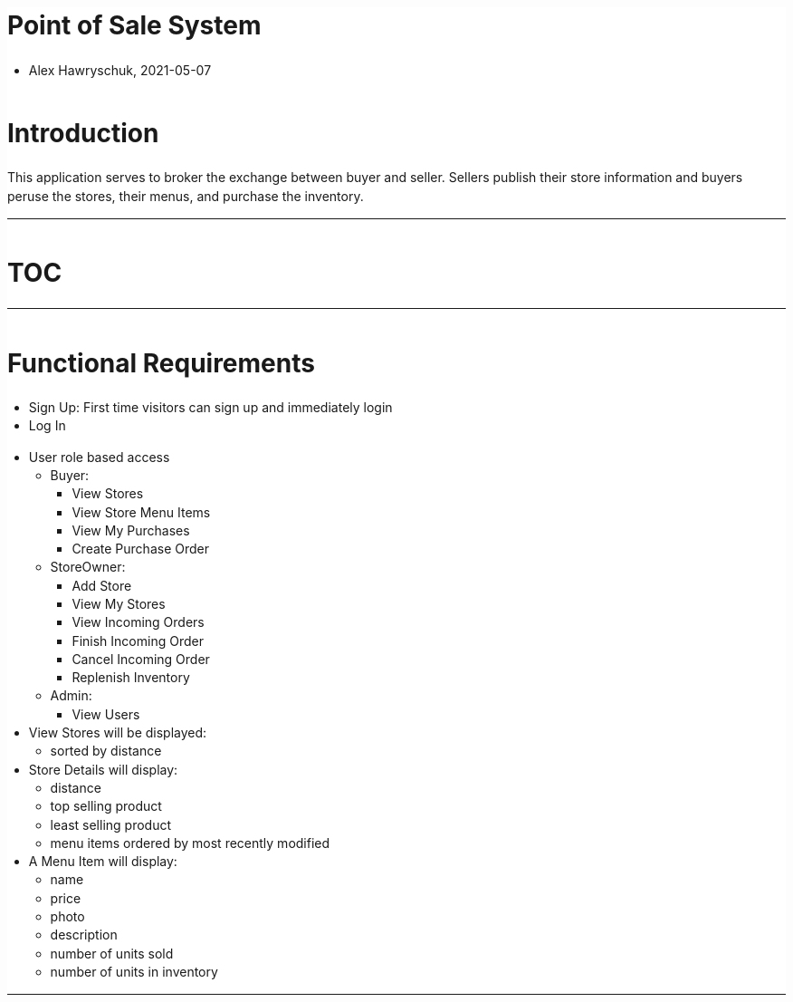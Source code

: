 # Point of Sale System
- Alex Hawryschuk, 2021-05-07

# Introduction
This application serves to broker the exchange between buyer and seller. Sellers publish their store information and buyers peruse the stores, their menus, and purchase the inventory.

<hr style="page-break-before: always"></hr>

# TOC

<hr style="page-break-before: always"></hr>

# Functional Requirements
* Sign Up: First time visitors can sign up and immediately login
* Log In
- User role based access
    * Buyer:
        - View Stores
        - View Store Menu Items
        - View My Purchases
        - Create Purchase Order
    * StoreOwner:
        - Add Store
        - View My Stores
        - View Incoming Orders
        - Finish Incoming Order
        - Cancel Incoming Order
        - Replenish Inventory        
    * Admin:
        - View Users
- View Stores will be displayed:
    * sorted by distance
- Store Details will display:
    * distance
    * top selling product
    * least selling product
    * menu items ordered by most recently modified
- A Menu Item will display:
    * name
    * price
    * photo
    * description
    * number of units sold
    * number of units in inventory 

<hr style="page-break-before: always"></hr>
